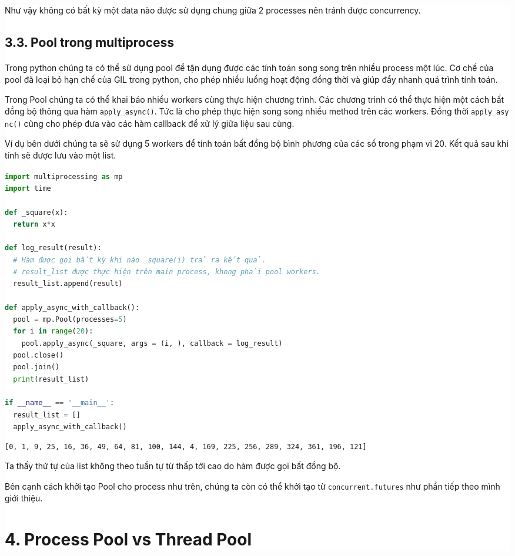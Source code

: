 
Như vậy không có bất kỳ một data nào được sử dụng chung giữa 2 processes nên tránh được concurrency.

## 3.3. Pool trong multiprocess

Trong python chúng ta có thể sử dụng pool để tận dụng được các tính toán song song trên nhiều process một lúc. Cơ chế của pool đã loại bỏ hạn chế của GIL trong python, cho phép nhiều luồng hoạt động đồng thời và giúp đẩy nhanh quá trình tính toán.

Trong Pool chúng ta có thể khai báo nhiều workers cùng thực hiện chương trình. Các chương trình có thể thực hiện một cách bất đồng bộ thông qua hàm `apply_async()`. Tức là cho phép thực hiện song song nhiều method trên các workers. Đồng thời `apply_async()` cũng cho phép đưa vào các hàm callback để xử lý giữa liệu sau cùng.

Ví dụ bên dưới chúng ta sẽ sử dụng 5 workers để tính toán bất đồng bộ bình phương của các số trong phạm vi 20. Kết quả sau khi tính sẽ được lưu vào một list. 



```python
import multiprocessing as mp
import time

def _square(x):
  return x*x

def log_result(result):
  # Hàm được gọi bất kỳ khi nào _square(i) trả ra kết quả.
  # result_list được thực hiện trên main process, khong phải pool workers.
  result_list.append(result)

def apply_async_with_callback():
  pool = mp.Pool(processes=5)
  for i in range(20):
    pool.apply_async(_square, args = (i, ), callback = log_result)
  pool.close()
  pool.join()
  print(result_list)

if __name__ == '__main__':
  result_list = []
  apply_async_with_callback()
```

    [0, 1, 9, 25, 16, 36, 49, 64, 81, 100, 144, 4, 169, 225, 256, 289, 324, 361, 196, 121]


Ta thấy thứ tự của list không theo tuần tự từ thấp tới cao do hàm được gọi bất đồng bộ.

Bên cạnh cách khởi tạo Pool cho process như trên, chúng ta còn có thể khởi tạo từ `concurrent.futures` như phần tiếp theo mình giới thiệu.

# 4. Process Pool vs Thread Pool
